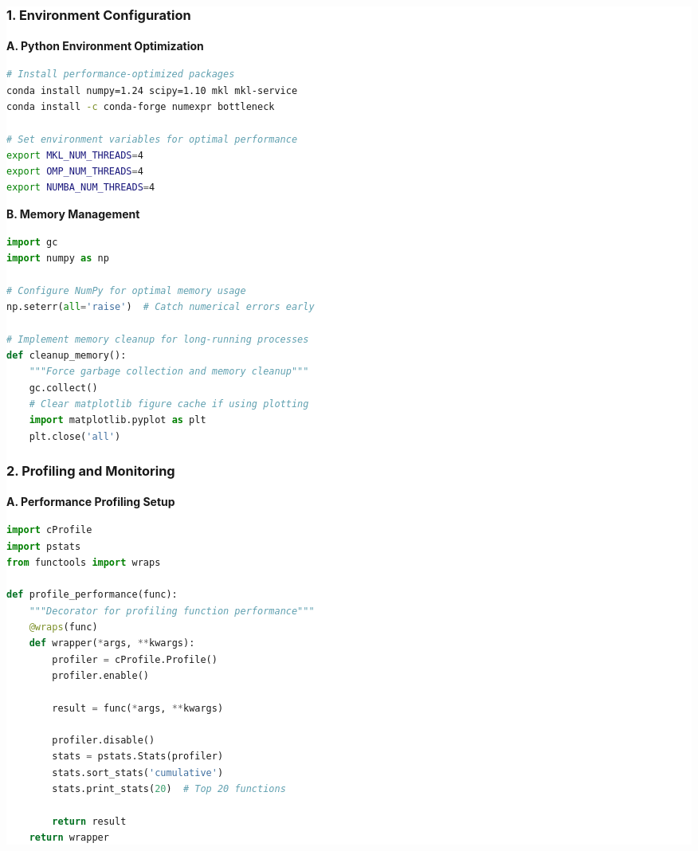 ### 1. Environment Configuration

**A. Python Environment Optimization**
```bash
# Install performance-optimized packages
conda install numpy=1.24 scipy=1.10 mkl mkl-service
conda install -c conda-forge numexpr bottleneck

# Set environment variables for optimal performance
export MKL_NUM_THREADS=4
export OMP_NUM_THREADS=4
export NUMBA_NUM_THREADS=4
```

**B. Memory Management**
```python
import gc
import numpy as np

# Configure NumPy for optimal memory usage
np.seterr(all='raise')  # Catch numerical errors early

# Implement memory cleanup for long-running processes
def cleanup_memory():
    """Force garbage collection and memory cleanup"""
    gc.collect()
    # Clear matplotlib figure cache if using plotting
    import matplotlib.pyplot as plt
    plt.close('all')
```

### 2. Profiling and Monitoring

**A. Performance Profiling Setup**
```python
import cProfile
import pstats
from functools import wraps

def profile_performance(func):
    """Decorator for profiling function performance"""
    @wraps(func)
    def wrapper(*args, **kwargs):
        profiler = cProfile.Profile()
        profiler.enable()
        
        result = func(*args, **kwargs)
        
        profiler.disable()
        stats = pstats.Stats(profiler)
        stats.sort_stats('cumulative')
        stats.print_stats(20)  # Top 20 functions
        
        return result
    return wrapper
```
